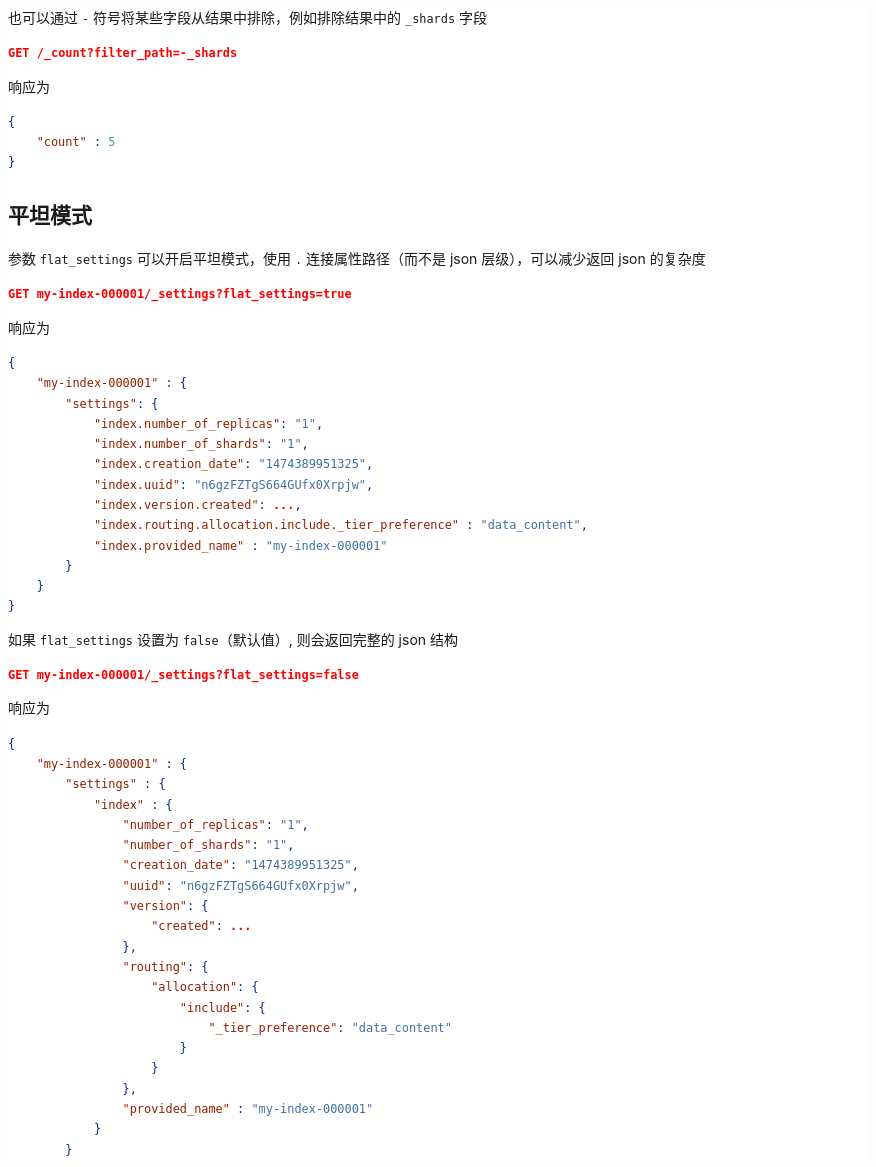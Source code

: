 也可以通过 `-` 符号将某些字段从结果中排除，例如排除结果中的 `_shards` 字段

```json
GET /_count?filter_path=-_shards
```

响应为

```json
{
    "count" : 5
}
```

## 平坦模式

参数 `flat_settings` 可以开启平坦模式，使用 `.` 连接属性路径（而不是 json 层级），可以减少返回 json 的复杂度

```json
GET my-index-000001/_settings?flat_settings=true
```

响应为

```json
{
    "my-index-000001" : {
        "settings": {
            "index.number_of_replicas": "1",
            "index.number_of_shards": "1",
            "index.creation_date": "1474389951325",
            "index.uuid": "n6gzFZTgS664GUfx0Xrpjw",
            "index.version.created": ...,
            "index.routing.allocation.include._tier_preference" : "data_content",
            "index.provided_name" : "my-index-000001"
        }
    }
}
```

如果 `flat_settings` 设置为 `false`（默认值）, 则会返回完整的 json 结构

```json
GET my-index-000001/_settings?flat_settings=false
```

响应为

```json
{
    "my-index-000001" : {
        "settings" : {
            "index" : {
                "number_of_replicas": "1",
                "number_of_shards": "1",
                "creation_date": "1474389951325",
                "uuid": "n6gzFZTgS664GUfx0Xrpjw",
                "version": {
                    "created": ...
                },
                "routing": {
                    "allocation": {
                        "include": {
                            "_tier_preference": "data_content"
                        }
                    }
                },
                "provided_name" : "my-index-000001"
            }
        }
```